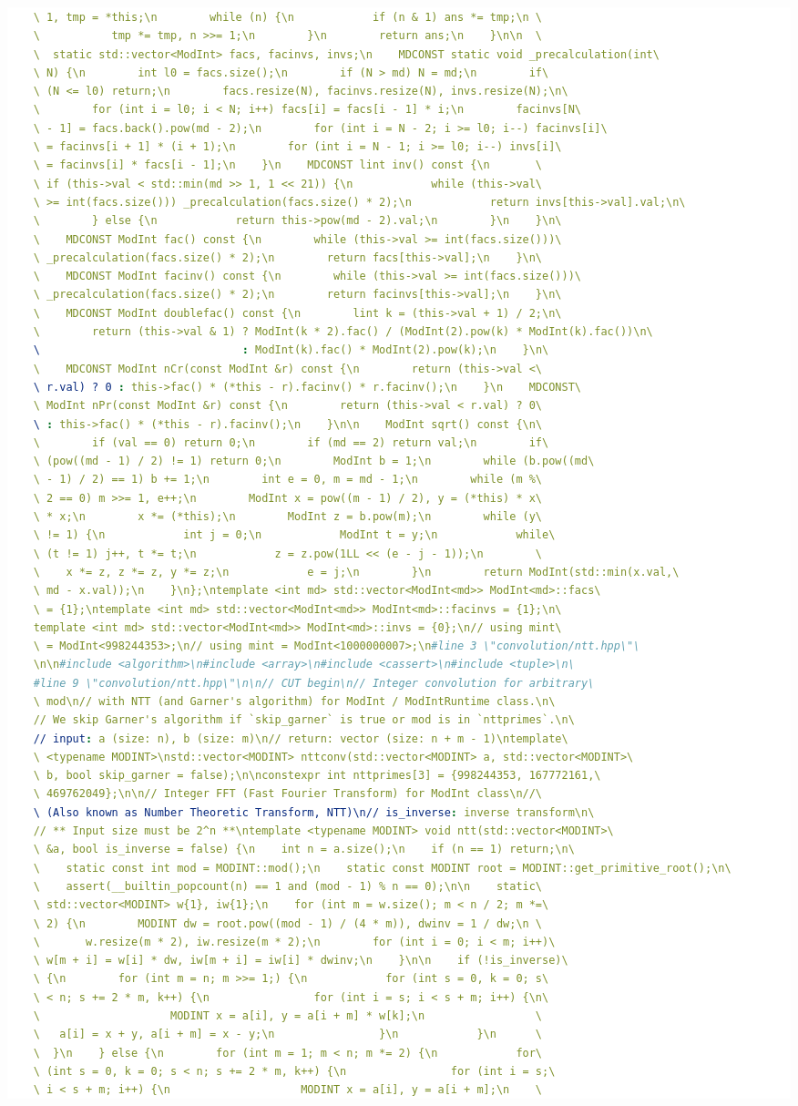 ```yaml
    \ 1, tmp = *this;\n        while (n) {\n            if (n & 1) ans *= tmp;\n \
    \           tmp *= tmp, n >>= 1;\n        }\n        return ans;\n    }\n\n  \
    \  static std::vector<ModInt> facs, facinvs, invs;\n    MDCONST static void _precalculation(int\
    \ N) {\n        int l0 = facs.size();\n        if (N > md) N = md;\n        if\
    \ (N <= l0) return;\n        facs.resize(N), facinvs.resize(N), invs.resize(N);\n\
    \        for (int i = l0; i < N; i++) facs[i] = facs[i - 1] * i;\n        facinvs[N\
    \ - 1] = facs.back().pow(md - 2);\n        for (int i = N - 2; i >= l0; i--) facinvs[i]\
    \ = facinvs[i + 1] * (i + 1);\n        for (int i = N - 1; i >= l0; i--) invs[i]\
    \ = facinvs[i] * facs[i - 1];\n    }\n    MDCONST lint inv() const {\n       \
    \ if (this->val < std::min(md >> 1, 1 << 21)) {\n            while (this->val\
    \ >= int(facs.size())) _precalculation(facs.size() * 2);\n            return invs[this->val].val;\n\
    \        } else {\n            return this->pow(md - 2).val;\n        }\n    }\n\
    \    MDCONST ModInt fac() const {\n        while (this->val >= int(facs.size()))\
    \ _precalculation(facs.size() * 2);\n        return facs[this->val];\n    }\n\
    \    MDCONST ModInt facinv() const {\n        while (this->val >= int(facs.size()))\
    \ _precalculation(facs.size() * 2);\n        return facinvs[this->val];\n    }\n\
    \    MDCONST ModInt doublefac() const {\n        lint k = (this->val + 1) / 2;\n\
    \        return (this->val & 1) ? ModInt(k * 2).fac() / (ModInt(2).pow(k) * ModInt(k).fac())\n\
    \                               : ModInt(k).fac() * ModInt(2).pow(k);\n    }\n\
    \    MDCONST ModInt nCr(const ModInt &r) const {\n        return (this->val <\
    \ r.val) ? 0 : this->fac() * (*this - r).facinv() * r.facinv();\n    }\n    MDCONST\
    \ ModInt nPr(const ModInt &r) const {\n        return (this->val < r.val) ? 0\
    \ : this->fac() * (*this - r).facinv();\n    }\n\n    ModInt sqrt() const {\n\
    \        if (val == 0) return 0;\n        if (md == 2) return val;\n        if\
    \ (pow((md - 1) / 2) != 1) return 0;\n        ModInt b = 1;\n        while (b.pow((md\
    \ - 1) / 2) == 1) b += 1;\n        int e = 0, m = md - 1;\n        while (m %\
    \ 2 == 0) m >>= 1, e++;\n        ModInt x = pow((m - 1) / 2), y = (*this) * x\
    \ * x;\n        x *= (*this);\n        ModInt z = b.pow(m);\n        while (y\
    \ != 1) {\n            int j = 0;\n            ModInt t = y;\n            while\
    \ (t != 1) j++, t *= t;\n            z = z.pow(1LL << (e - j - 1));\n        \
    \    x *= z, z *= z, y *= z;\n            e = j;\n        }\n        return ModInt(std::min(x.val,\
    \ md - x.val));\n    }\n};\ntemplate <int md> std::vector<ModInt<md>> ModInt<md>::facs\
    \ = {1};\ntemplate <int md> std::vector<ModInt<md>> ModInt<md>::facinvs = {1};\n\
    template <int md> std::vector<ModInt<md>> ModInt<md>::invs = {0};\n// using mint\
    \ = ModInt<998244353>;\n// using mint = ModInt<1000000007>;\n#line 3 \"convolution/ntt.hpp\"\
    \n\n#include <algorithm>\n#include <array>\n#include <cassert>\n#include <tuple>\n\
    #line 9 \"convolution/ntt.hpp\"\n\n// CUT begin\n// Integer convolution for arbitrary\
    \ mod\n// with NTT (and Garner's algorithm) for ModInt / ModIntRuntime class.\n\
    // We skip Garner's algorithm if `skip_garner` is true or mod is in `nttprimes`.\n\
    // input: a (size: n), b (size: m)\n// return: vector (size: n + m - 1)\ntemplate\
    \ <typename MODINT>\nstd::vector<MODINT> nttconv(std::vector<MODINT> a, std::vector<MODINT>\
    \ b, bool skip_garner = false);\n\nconstexpr int nttprimes[3] = {998244353, 167772161,\
    \ 469762049};\n\n// Integer FFT (Fast Fourier Transform) for ModInt class\n//\
    \ (Also known as Number Theoretic Transform, NTT)\n// is_inverse: inverse transform\n\
    // ** Input size must be 2^n **\ntemplate <typename MODINT> void ntt(std::vector<MODINT>\
    \ &a, bool is_inverse = false) {\n    int n = a.size();\n    if (n == 1) return;\n\
    \    static const int mod = MODINT::mod();\n    static const MODINT root = MODINT::get_primitive_root();\n\
    \    assert(__builtin_popcount(n) == 1 and (mod - 1) % n == 0);\n\n    static\
    \ std::vector<MODINT> w{1}, iw{1};\n    for (int m = w.size(); m < n / 2; m *=\
    \ 2) {\n        MODINT dw = root.pow((mod - 1) / (4 * m)), dwinv = 1 / dw;\n \
    \       w.resize(m * 2), iw.resize(m * 2);\n        for (int i = 0; i < m; i++)\
    \ w[m + i] = w[i] * dw, iw[m + i] = iw[i] * dwinv;\n    }\n\n    if (!is_inverse)\
    \ {\n        for (int m = n; m >>= 1;) {\n            for (int s = 0, k = 0; s\
    \ < n; s += 2 * m, k++) {\n                for (int i = s; i < s + m; i++) {\n\
    \                    MODINT x = a[i], y = a[i + m] * w[k];\n                 \
    \   a[i] = x + y, a[i + m] = x - y;\n                }\n            }\n      \
    \  }\n    } else {\n        for (int m = 1; m < n; m *= 2) {\n            for\
    \ (int s = 0, k = 0; s < n; s += 2 * m, k++) {\n                for (int i = s;\
    \ i < s + m; i++) {\n                    MODINT x = a[i], y = a[i + m];\n    \
```